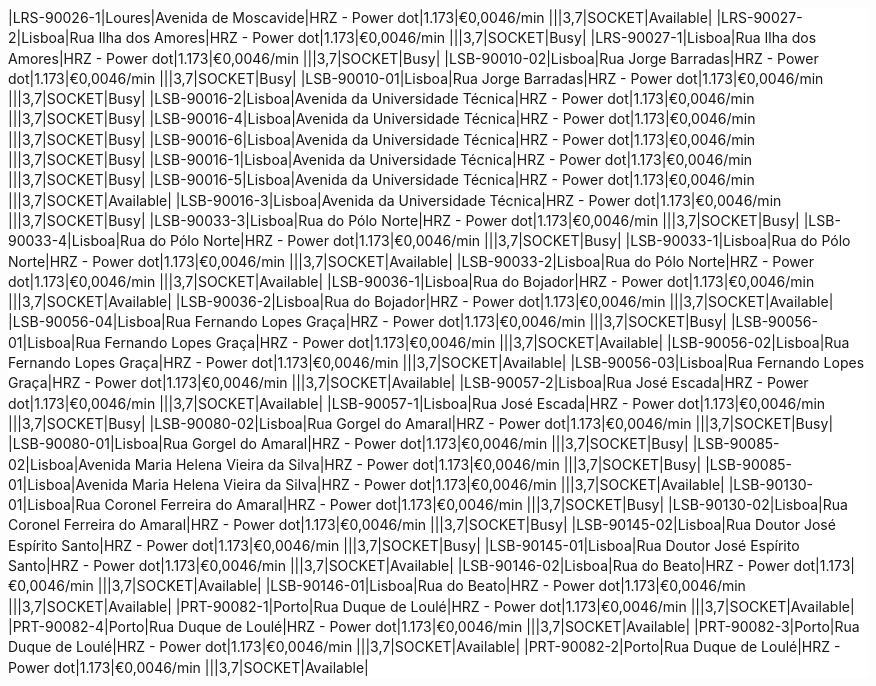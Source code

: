 |LRS-90026-1|Loures|Avenida de Moscavide|HRZ - Power dot|1.173|€0,0046/min |||3,7|SOCKET|Available|
|LRS-90027-2|Lisboa|Rua Ilha dos Amores|HRZ - Power dot|1.173|€0,0046/min |||3,7|SOCKET|Busy|
|LRS-90027-1|Lisboa|Rua Ilha dos Amores|HRZ - Power dot|1.173|€0,0046/min |||3,7|SOCKET|Busy|
|LSB-90010-02|Lisboa|Rua Jorge Barradas|HRZ - Power dot|1.173|€0,0046/min |||3,7|SOCKET|Busy|
|LSB-90010-01|Lisboa|Rua Jorge Barradas|HRZ - Power dot|1.173|€0,0046/min |||3,7|SOCKET|Busy|
|LSB-90016-2|Lisboa|Avenida da Universidade Técnica|HRZ - Power dot|1.173|€0,0046/min |||3,7|SOCKET|Busy|
|LSB-90016-4|Lisboa|Avenida da Universidade Técnica|HRZ - Power dot|1.173|€0,0046/min |||3,7|SOCKET|Busy|
|LSB-90016-6|Lisboa|Avenida da Universidade Técnica|HRZ - Power dot|1.173|€0,0046/min |||3,7|SOCKET|Busy|
|LSB-90016-1|Lisboa|Avenida da Universidade Técnica|HRZ - Power dot|1.173|€0,0046/min |||3,7|SOCKET|Busy|
|LSB-90016-5|Lisboa|Avenida da Universidade Técnica|HRZ - Power dot|1.173|€0,0046/min |||3,7|SOCKET|Available|
|LSB-90016-3|Lisboa|Avenida da Universidade Técnica|HRZ - Power dot|1.173|€0,0046/min |||3,7|SOCKET|Busy|
|LSB-90033-3|Lisboa|Rua do Pólo Norte|HRZ - Power dot|1.173|€0,0046/min |||3,7|SOCKET|Busy|
|LSB-90033-4|Lisboa|Rua do Pólo Norte|HRZ - Power dot|1.173|€0,0046/min |||3,7|SOCKET|Busy|
|LSB-90033-1|Lisboa|Rua do Pólo Norte|HRZ - Power dot|1.173|€0,0046/min |||3,7|SOCKET|Available|
|LSB-90033-2|Lisboa|Rua do Pólo Norte|HRZ - Power dot|1.173|€0,0046/min |||3,7|SOCKET|Available|
|LSB-90036-1|Lisboa|Rua do Bojador|HRZ - Power dot|1.173|€0,0046/min |||3,7|SOCKET|Available|
|LSB-90036-2|Lisboa|Rua do Bojador|HRZ - Power dot|1.173|€0,0046/min |||3,7|SOCKET|Available|
|LSB-90056-04|Lisboa|Rua Fernando Lopes Graça|HRZ - Power dot|1.173|€0,0046/min |||3,7|SOCKET|Busy|
|LSB-90056-01|Lisboa|Rua Fernando Lopes Graça|HRZ - Power dot|1.173|€0,0046/min |||3,7|SOCKET|Available|
|LSB-90056-02|Lisboa|Rua Fernando Lopes Graça|HRZ - Power dot|1.173|€0,0046/min |||3,7|SOCKET|Available|
|LSB-90056-03|Lisboa|Rua Fernando Lopes Graça|HRZ - Power dot|1.173|€0,0046/min |||3,7|SOCKET|Available|
|LSB-90057-2|Lisboa|Rua José Escada|HRZ - Power dot|1.173|€0,0046/min |||3,7|SOCKET|Available|
|LSB-90057-1|Lisboa|Rua José Escada|HRZ - Power dot|1.173|€0,0046/min |||3,7|SOCKET|Busy|
|LSB-90080-02|Lisboa|Rua Gorgel do Amaral|HRZ - Power dot|1.173|€0,0046/min |||3,7|SOCKET|Busy|
|LSB-90080-01|Lisboa|Rua Gorgel do Amaral|HRZ - Power dot|1.173|€0,0046/min |||3,7|SOCKET|Busy|
|LSB-90085-02|Lisboa|Avenida Maria Helena Vieira da Silva|HRZ - Power dot|1.173|€0,0046/min |||3,7|SOCKET|Busy|
|LSB-90085-01|Lisboa|Avenida Maria Helena Vieira da Silva|HRZ - Power dot|1.173|€0,0046/min |||3,7|SOCKET|Available|
|LSB-90130-01|Lisboa|Rua Coronel Ferreira do Amaral|HRZ - Power dot|1.173|€0,0046/min |||3,7|SOCKET|Busy|
|LSB-90130-02|Lisboa|Rua Coronel Ferreira do Amaral|HRZ - Power dot|1.173|€0,0046/min |||3,7|SOCKET|Busy|
|LSB-90145-02|Lisboa|Rua Doutor José Espírito Santo|HRZ - Power dot|1.173|€0,0046/min |||3,7|SOCKET|Busy|
|LSB-90145-01|Lisboa|Rua Doutor José Espírito Santo|HRZ - Power dot|1.173|€0,0046/min |||3,7|SOCKET|Available|
|LSB-90146-02|Lisboa|Rua do Beato|HRZ - Power dot|1.173|€0,0046/min |||3,7|SOCKET|Available|
|LSB-90146-01|Lisboa|Rua do Beato|HRZ - Power dot|1.173|€0,0046/min |||3,7|SOCKET|Available|
|PRT-90082-1|Porto|Rua Duque de Loulé|HRZ - Power dot|1.173|€0,0046/min |||3,7|SOCKET|Available|
|PRT-90082-4|Porto|Rua Duque de Loulé|HRZ - Power dot|1.173|€0,0046/min |||3,7|SOCKET|Available|
|PRT-90082-3|Porto|Rua Duque de Loulé|HRZ - Power dot|1.173|€0,0046/min |||3,7|SOCKET|Available|
|PRT-90082-2|Porto|Rua Duque de Loulé|HRZ - Power dot|1.173|€0,0046/min |||3,7|SOCKET|Available|